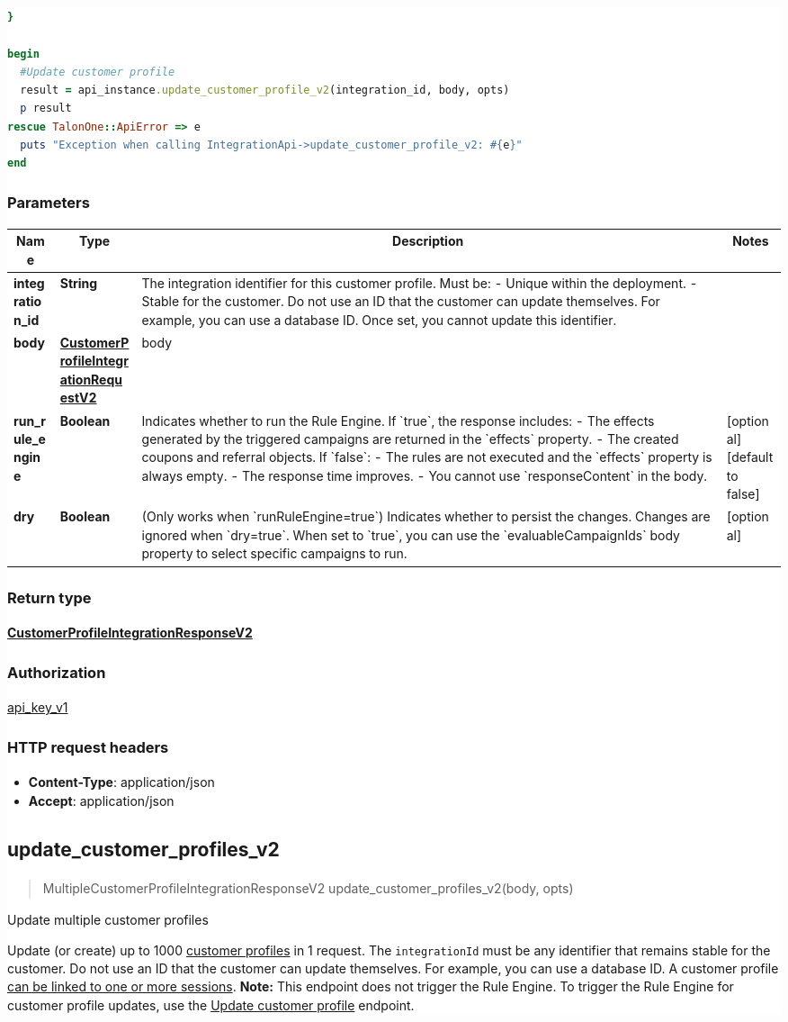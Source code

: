 ```ruby
}

begin
  #Update customer profile
  result = api_instance.update_customer_profile_v2(integration_id, body, opts)
  p result
rescue TalonOne::ApiError => e
  puts "Exception when calling IntegrationApi->update_customer_profile_v2: #{e}"
end
```

### Parameters


Name | Type | Description  | Notes
------------- | ------------- | ------------- | -------------
 **integration_id** | **String**| The integration identifier for this customer profile. Must be: - Unique within the deployment. - Stable for the customer. Do not use an ID that the customer can update themselves. For example, you can use a database ID.  Once set, you cannot update this identifier.  | 
 **body** | [**CustomerProfileIntegrationRequestV2**](CustomerProfileIntegrationRequestV2.md)| body | 
 **run_rule_engine** | **Boolean**| Indicates whether to run the Rule Engine.  If &#x60;true&#x60;, the response includes: - The effects generated by the triggered campaigns are returned in the &#x60;effects&#x60; property. - The created coupons and referral objects.  If &#x60;false&#x60;: - The rules are not executed and the &#x60;effects&#x60; property is always empty. - The response time improves. - You cannot use &#x60;responseContent&#x60; in the body.  | [optional] [default to false]
 **dry** | **Boolean**| (Only works when &#x60;runRuleEngine&#x3D;true&#x60;) Indicates whether to persist the changes. Changes are ignored when &#x60;dry&#x3D;true&#x60;.  When set to &#x60;true&#x60;, you can use the &#x60;evaluableCampaignIds&#x60; body property to select specific campaigns to run.  | [optional] 

### Return type

[**CustomerProfileIntegrationResponseV2**](CustomerProfileIntegrationResponseV2.md)

### Authorization

[api_key_v1](../README.md#api_key_v1)

### HTTP request headers

- **Content-Type**: application/json
- **Accept**: application/json


## update_customer_profiles_v2

> MultipleCustomerProfileIntegrationResponseV2 update_customer_profiles_v2(body, opts)

Update multiple customer profiles

Update (or create) up to 1000 [customer profiles](https://docs.talon.one/docs/dev/concepts/entities/customer-profiles) in 1 request.  The `integrationId` must be any identifier that remains stable for the customer. Do not use an ID that the customer can update themselves. For example, you can use a database ID.  A customer profile [can be linked to one or more sessions](https://docs.talon.one/integration-api#tag/Customer-sessions).  **Note:** This endpoint does not trigger the Rule Engine. To trigger the Rule Engine for customer profile updates, use the [Update customer profile](#tag/Customer-profiles/operation/updateCustomerProfileV2) endpoint. 
